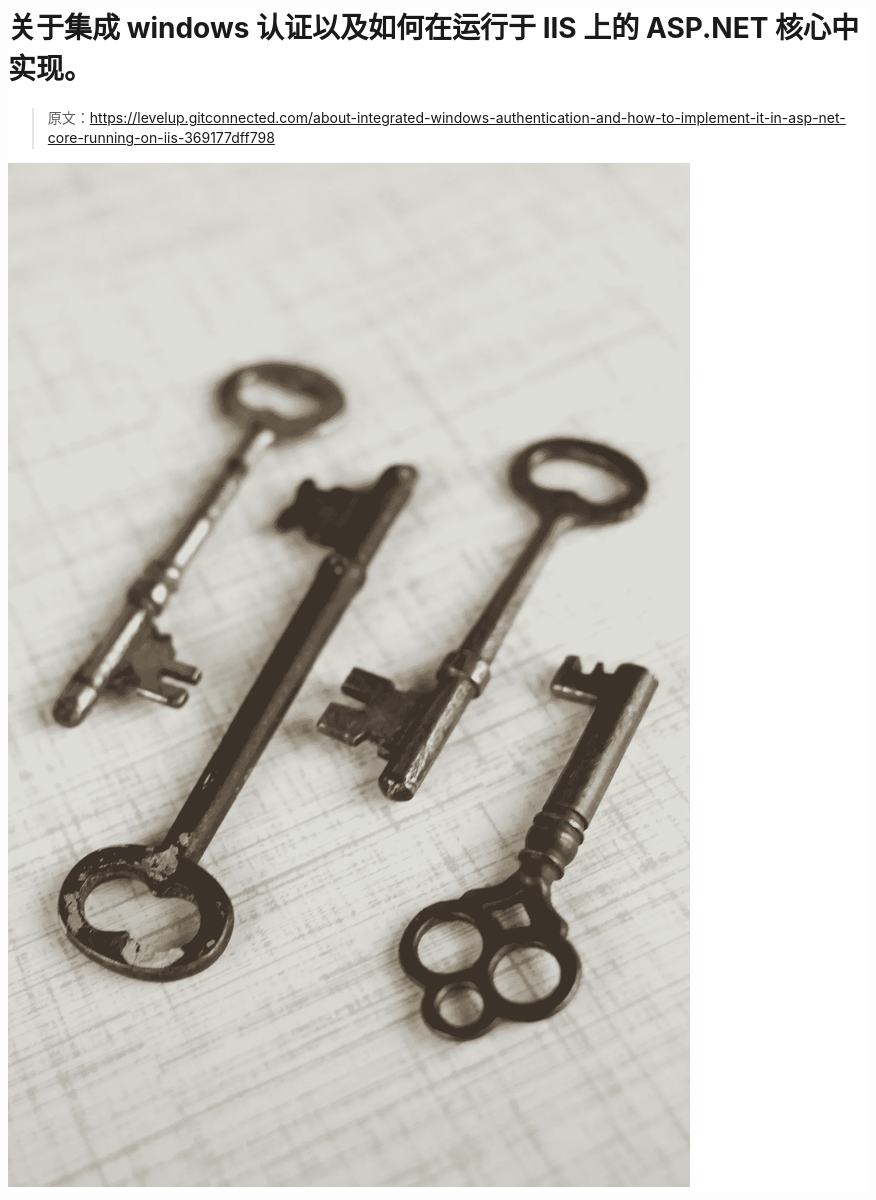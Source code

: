 # 关于集成 windows 认证以及如何在运行于 IIS 上的 ASP.NET 核心中实现。

> 原文：<https://levelup.gitconnected.com/about-integrated-windows-authentication-and-how-to-implement-it-in-asp-net-core-running-on-iis-369177dff798>

![](img/1509833a4052f18711eb3ba25ca4d424.png)

